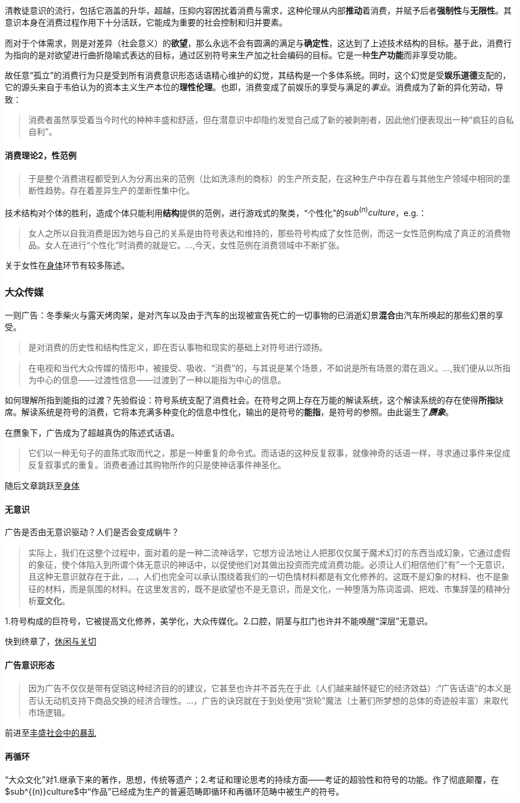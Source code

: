 清教徒意识的流行，包括它涵盖的升华，超越，压抑内容困扰着消费与需求，这种伦理从内部**推动**着消费，并赋予后者**强制性**与**无限性**。其意识本身在消费过程作用下十分活跃，它能成为重要的社会控制和归并要素。

而对于个体需求，则是对差异（社会意义）的**欲望**，那么永远不会有圆满的满足与**确定性**，这达到了上述技术结构的目标。基于此，消费行为指向的是对欲望进行曲折隐喻式表达的目标，通过区别符号来生产加之社会编码的目标。它是一种**生产功能**而非享受功能。

故任意“孤立”的消费行为只是受到所有消费意识形态话语精心维护的幻觉，其结构是一个多体系统。同时，这个幻觉是受**娱乐道德**支配的，它的源头来自于韦伯认为的资本主义生产本位的**理性伦理**。也即，消费变成了前娱乐的享受与满足的*事业*。消费成为了新的异化劳动，导致：

> 消费者虽然享受着当今时代的种种丰盛和舒适，但在潜意识中却隐约发觉自己成了新的被剥削者，因此他们便表现出一种“疯狂的自私自利”。

<H4>消费理论2，性范例</H4>

> 于是整个消费进程都受到人为分离出来的范例（比如洗涤剂的商标）的生产所支配，在这种生产中存在着与其他生产领域中相同的垄断性趋势。存在着差异生产的垄断性集中化。

技术结构对个体的胜利，造成个体只能利用**结构**提供的范例，进行游戏式的聚类，“个性化”的$sub^{(n)}culture$，e.g.：

> 女人之所以自我消费是因为她与自己的关系是由符号表达和维持的，那些符号构成了女性范例，而这一女性范例构成了真正的消费物品。女人在进行“个性化”时消费的就是它。...,今天，女性范例在消费领域中不断扩张。

关于女性在[身体](#身体)环节有较多陈述。

### 大众传媒

一则广告：冬季柴火与露天烤肉架，是对汽车以及由于汽车的出现被宣告死亡的一切事物的已消逝幻景**混合**由汽车所唤起的那些幻景的享受。

> 是对消费的历史性和结构性定义，即在否认事物和现实的基础上对符号进行颂扬。

> 在电视和当代大众传媒的情形中，被接受、吸收、“消费”的，与其说是某个场景，不如说是所有场景的潜在涵义。...,我们便从以所指为中心的信息——过渡性信息——过渡到了一种以能指为中心的信息。

如何理解所指到能指的过渡？先验假设：符号系统支配了消费社会。在符号之网上存在万能的解读系统，这个解读系统的存在使得**所指**缺席。解读系统是符号的消费，它将本充满多种变化的信息中性化，输出的是符号的**能指**，是符号的参照。由此诞生了***赝象***。

在赝象下，广告成为了超越真伪的陈述式话语。

> 它们以一种无句子的直陈式取而代之，那是一种重复的命令式。而话语的这种反复叙事，就像神奇的话语一样，寻求通过事件来促成反复叙事式的重复。消费者通过其购物所作的只是使神话事件神圣化。

随后文章跳跃至[身体](#身体)

#### 无意识

广告是否由无意识驱动？人们是否会变成蜗牛？

> 实际上，我们在这整个过程中，面对着的是一种二流神话学，它想方设法地让人把那仅仅属于魔术幻灯的东西当成幻象，它通过虚假的象征，使个体陷入到所谓个体无意识的神话中，以促使他们对其做出投资而完成消费功能。必须让人们相信他们“有”一个无意识，且这种无意识就存在于此，...，人们也完全可以承认围绕着我们的一切色情材料都是有文化修养的。这既不是幻象的材料、也不是象征的材料，而是氛围的材料。在这里发言的，既不是欲望也不是无意识，而是文化，一种堕落为陈词滥调、把戏、市集辞藻的精神分析**亚文化**。

1.符号构成的巨符号，它被提高文化修养，美学化，大众传媒化。2.口腔，阴茎与肛门也许并不能唤醒“深层”无意识。

快到终章了，[休闲与关切](#休闲与关切)

#### 广告意识形态

> 因为广告不仅仅是带有促销这种经济目的的建议，它甚至也许并不首先在于此（人们越来越怀疑它的经济效益）:“广告话语”的本义是否认无动机支持下商品交换的经济合理性。...，广告的诀窍就在于到处使用“货轮”魔法（土著们所梦想的总体的奇迹般丰富）来取代市场逻辑。

前进至[丰盛社会中的暴乱](#丰盛社会中的暴乱)

<H4>再循环</H4>“大众文化”对1.继承下来的著作，思想，传统等遗产；2.考证和理论思考的持续方面——考证的超验性和符号的功能。作了彻底颠覆，在$sub^{(n)}culture$中“作品”已经成为生产的普遍范畴即循环和再循环范畴中被生产的符号。
